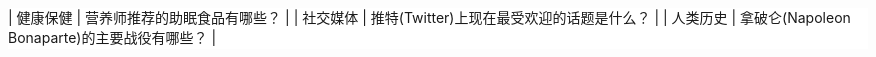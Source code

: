 | 健康保健                         | 营养师推荐的助眠食品有哪些？                                                                                                                                                                                                                                                                                                                                                                                                                                                                                                                                                                                                                                                                                                                                                                                                                                                                                                                                                                                                                                                                                                                                                                                                                                                                                                                                                                                                                                                                                                                                                                                                             |
| 社交媒体                         | 推特(Twitter)上现在最受欢迎的话题是什么？                                                                                                                                                                                                                                                                                                                                                                                                                                                                                                                                                                                                                                                                                                                                                                                                                                                                                                                                                                                                                                                                                                                                                                                                                                                                                                                                                                                                                                                                                                                             |
| 人类历史                         | 拿破仑(Napoleon Bonaparte)的主要战役有哪些？                                                                                                                                                                                                                                                                                                                                                                                                                                                                                                                                                                                                                                                                                                                                                                                                                                                                                                                                                                                                                                                                                                                                                                                                                                                                                                                                                                                                                                                                                                                           |